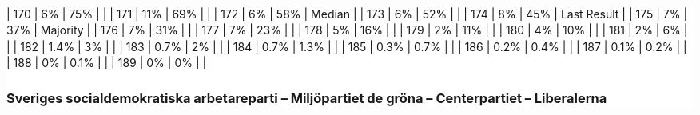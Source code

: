 | 170 | 6% | 75% |  |
| 171 | 11% | 69% |  |
| 172 | 6% | 58% | Median |
| 173 | 6% | 52% |  |
| 174 | 8% | 45% | Last Result |
| 175 | 7% | 37% | Majority |
| 176 | 7% | 31% |  |
| 177 | 7% | 23% |  |
| 178 | 5% | 16% |  |
| 179 | 2% | 11% |  |
| 180 | 4% | 10% |  |
| 181 | 2% | 6% |  |
| 182 | 1.4% | 3% |  |
| 183 | 0.7% | 2% |  |
| 184 | 0.7% | 1.3% |  |
| 185 | 0.3% | 0.7% |  |
| 186 | 0.2% | 0.4% |  |
| 187 | 0.1% | 0.2% |  |
| 188 | 0% | 0.1% |  |
| 189 | 0% | 0% |  |

### Sveriges socialdemokratiska arbetareparti – Miljöpartiet de gröna – Centerpartiet – Liberalerna
